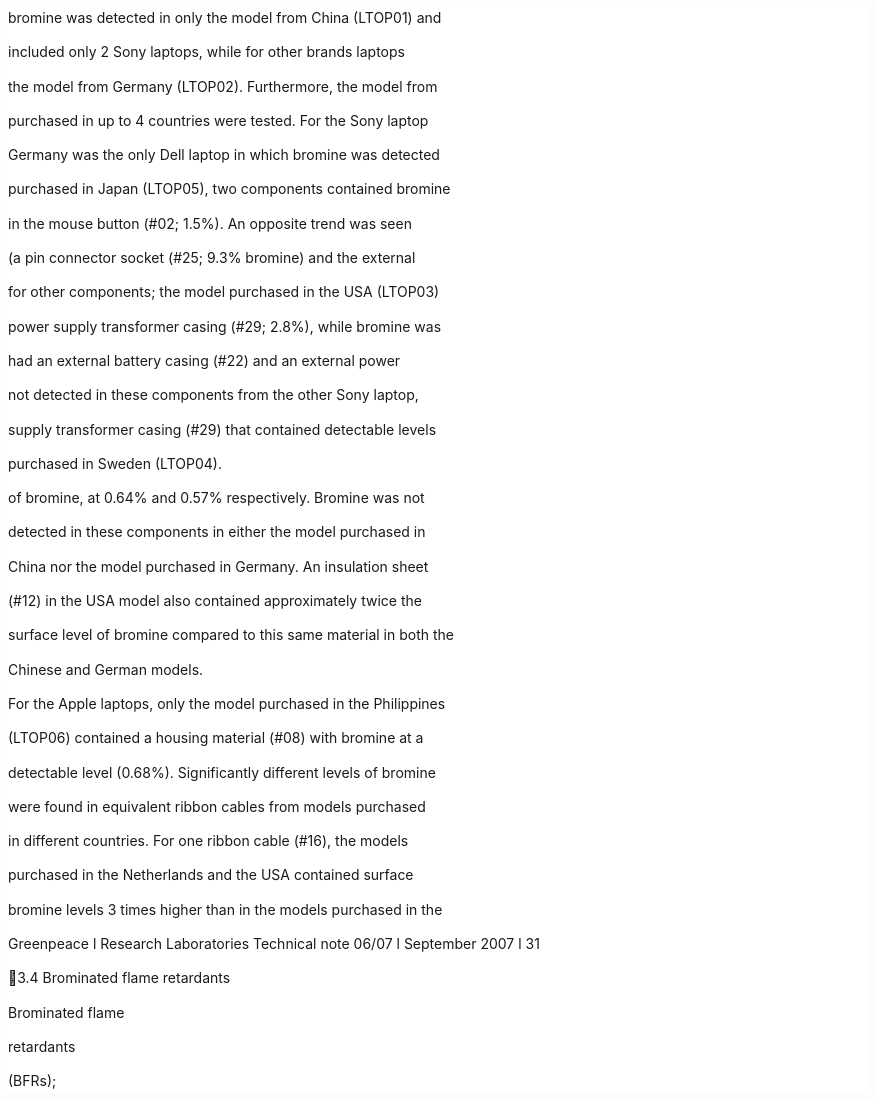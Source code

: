 bromine was detected in only the model from China (LTOP01) and

included  only  2  Sony  laptops,  while  for  other  brands  laptops

the model from Germany (LTOP02).  Furthermore, the model from

purchased in up to 4 countries were tested.  For the Sony laptop

Germany was the only Dell laptop in which bromine was detected

purchased in Japan (LTOP05), two components contained bromine

in  the  mouse  button  (#02;  1.5%).    An  opposite  trend  was  seen

(a  pin  connector  socket  (#25;  9.3%  bromine)  and  the  external

for other components; the model purchased in the USA (LTOP03)

power supply transformer casing (#29; 2.8%), while bromine was

had  an  external  battery  casing  (#22)  and  an  external  power

not  detected  in  these  components  from  the  other  Sony  laptop,

supply  transformer  casing  (#29)  that  contained  detectable  levels

purchased in Sweden (LTOP04).

of  bromine,  at  0.64%  and  0.57%  respectively.    Bromine  was  not

detected  in  these  components  in  either  the  model  purchased  in

China  nor  the  model purchased  in  Germany.    An  insulation  sheet

(#12)  in  the  USA  model  also  contained  approximately  twice  the

surface level of bromine compared to this same material in both the

Chinese and German models.

For the Apple laptops, only the model purchased in the Philippines

(LTOP06)  contained  a  housing  material  (#08)  with  bromine  at  a

detectable  level  (0.68%).    Significantly  different  levels  of  bromine

were  found  in  equivalent  ribbon  cables  from  models  purchased

in  different  countries.    For  one  ribbon  cable  (#16),  the  models

purchased  in  the  Netherlands  and  the  USA  contained  surface

bromine levels 3 times higher than in the models purchased in the

Greenpeace l Research Laboratories Technical note 06/07 l September 2007 l 31

3.4 Brominated
flame retardants

Brominated  flame

retardants

(BFRs);
